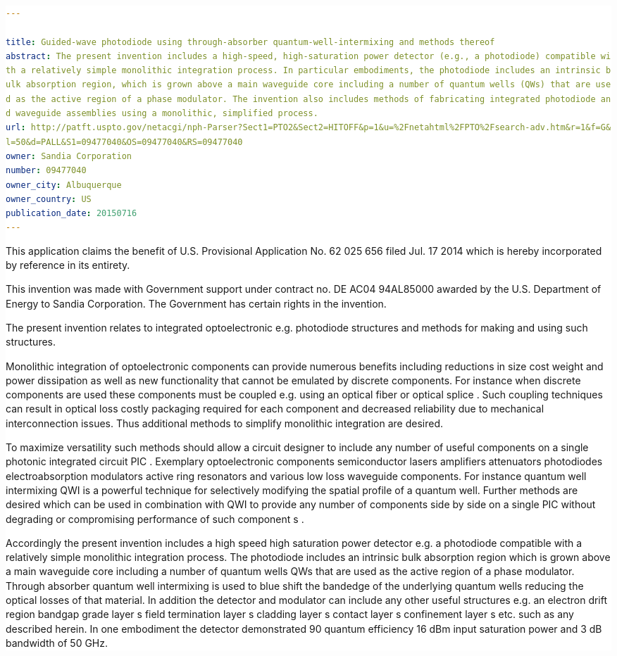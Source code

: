 ```yaml
---

title: Guided-wave photodiode using through-absorber quantum-well-intermixing and methods thereof
abstract: The present invention includes a high-speed, high-saturation power detector (e.g., a photodiode) compatible with a relatively simple monolithic integration process. In particular embodiments, the photodiode includes an intrinsic bulk absorption region, which is grown above a main waveguide core including a number of quantum wells (QWs) that are used as the active region of a phase modulator. The invention also includes methods of fabricating integrated photodiode and waveguide assemblies using a monolithic, simplified process.
url: http://patft.uspto.gov/netacgi/nph-Parser?Sect1=PTO2&Sect2=HITOFF&p=1&u=%2Fnetahtml%2FPTO%2Fsearch-adv.htm&r=1&f=G&l=50&d=PALL&S1=09477040&OS=09477040&RS=09477040
owner: Sandia Corporation
number: 09477040
owner_city: Albuquerque
owner_country: US
publication_date: 20150716
---
```

This application claims the benefit of U.S. Provisional Application No. 62 025 656 filed Jul. 17 2014 which is hereby incorporated by reference in its entirety.

This invention was made with Government support under contract no. DE AC04 94AL85000 awarded by the U.S. Department of Energy to Sandia Corporation. The Government has certain rights in the invention.

The present invention relates to integrated optoelectronic e.g. photodiode structures and methods for making and using such structures.

Monolithic integration of optoelectronic components can provide numerous benefits including reductions in size cost weight and power dissipation as well as new functionality that cannot be emulated by discrete components. For instance when discrete components are used these components must be coupled e.g. using an optical fiber or optical splice . Such coupling techniques can result in optical loss costly packaging required for each component and decreased reliability due to mechanical interconnection issues. Thus additional methods to simplify monolithic integration are desired.

To maximize versatility such methods should allow a circuit designer to include any number of useful components on a single photonic integrated circuit PIC . Exemplary optoelectronic components semiconductor lasers amplifiers attenuators photodiodes electroabsorption modulators active ring resonators and various low loss waveguide components. For instance quantum well intermixing QWI is a powerful technique for selectively modifying the spatial profile of a quantum well. Further methods are desired which can be used in combination with QWI to provide any number of components side by side on a single PIC without degrading or compromising performance of such component s .

Accordingly the present invention includes a high speed high saturation power detector e.g. a photodiode compatible with a relatively simple monolithic integration process. The photodiode includes an intrinsic bulk absorption region which is grown above a main waveguide core including a number of quantum wells QWs that are used as the active region of a phase modulator. Through absorber quantum well intermixing is used to blue shift the bandedge of the underlying quantum wells reducing the optical losses of that material. In addition the detector and modulator can include any other useful structures e.g. an electron drift region bandgap grade layer s field termination layer s cladding layer s contact layer s confinement layer s etc. such as any described herein. In one embodiment the detector demonstrated 90 quantum efficiency 16 dBm input saturation power and 3 dB bandwidth of 50 GHz.
